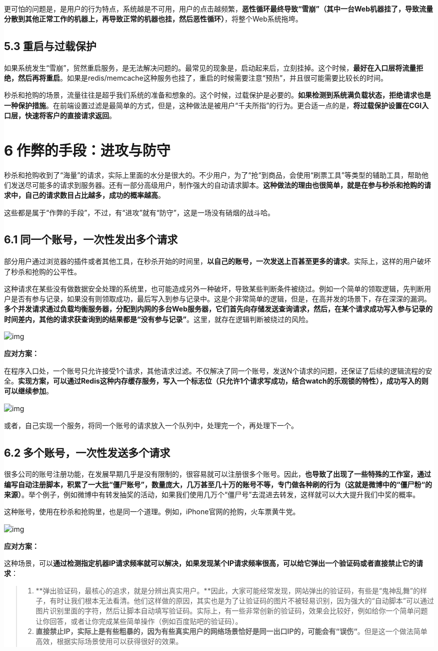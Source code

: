 更可怕的问题是，是用户的行为特点，系统越是不可用，用户的点击越频繁，**恶性循环最终导致“雪崩”（其中一台Web机器挂了，导致流量分散到其他正常工作的机器上，再导致正常的机器也挂，然后恶性循环）**，将整个Web系统拖垮。

## 5.3 重启与过载保护

如果系统发生“雪崩”，贸然重启服务，是无法解决问题的。最常见的现象是，启动起来后，立刻挂掉。这个时候，**最好在入口层将流量拒绝，然后再将重启**。如果是redis/memcache这种服务也挂了，重启的时候需要注意“预热”，并且很可能需要比较长的时间。

秒杀和抢购的场景，流量往往是超乎我们系统的准备和想象的。这个时候，过载保护是必要的。**如果检测到系统满负载状态，拒绝请求也是一种保护措施**。在前端设置过滤是最简单的方式，但是，这种做法是被用户“千夫所指”的行为。更合适一点的是，**将过载保护设置在CGI入口层，快速将客户的直接请求返回**。

# 6 作弊的手段：进攻与防守

秒杀和抢购收到了“海量”的请求，实际上里面的水分是很大的。不少用户，为了“抢“到商品，会使用“刷票工具”等类型的辅助工具，帮助他们发送尽可能多的请求到服务器。还有一部分高级用户，制作强大的自动请求脚本。**这种做法的理由也很简单，就是在参与秒杀和抢购的请求中，自己的请求数目占比越多，成功的概率越高**。

这些都是属于“作弊的手段”，不过，有“进攻”就有“防守”，这是一场没有硝烟的战斗哈。

## 6.1 同一个账号，一次性发出多个请求

部分用户通过浏览器的插件或者其他工具，在秒杀开始的时间里，**以自己的账号，一次发送上百甚至更多的请求**。实际上，这样的用户破坏了秒杀和抢购的公平性。

这种请求在某些没有做数据安全处理的系统里，也可能造成另外一种破坏，导致某些判断条件被绕过。例如一个简单的领取逻辑，先判断用户是否有参与记录，如果没有则领取成功，最后写入到参与记录中。这是个非常简单的逻辑，但是，在高并发的场景下，存在深深的漏洞。**多个并发请求通过负载均衡服务器，分配到内网的多台Web服务器，它们首先向存储发送查询请求，然后，在某个请求成功写入参与记录的时间差内，其他的请求获查询到的结果都是“没有参与记录”**。这里，就存在逻辑判断被绕过的风险。

![img](https://mmbiz.qpic.cn/mmbiz_png/JdLkEI9sZfc9lqtwOqibyfdqtfAJFe1Cah0lJC89ChBvdDrDDZv0l91xE0hcIJ2ZKZ9KQpFibSBmBIrUHYbXOSicQ/640?wx_fmt=png&tp=webp&wxfrom=5&wx_lazy=1&wx_co=1)

**应对方案：**

在程序入口处，一个账号只允许接受1个请求，其他请求过滤。不仅解决了同一个账号，发送N个请求的问题，还保证了后续的逻辑流程的安全。**实现方案，可以通过Redis这种内存缓存服务，写入一个标志位（只允许1个请求写成功，结合watch的乐观锁的特性），成功写入的则可以继续参加**。

![img](https://mmbiz.qpic.cn/mmbiz_png/JdLkEI9sZfc9lqtwOqibyfdqtfAJFe1CakCia3OYABDhshcicYSGGvZv7vE61vibuELcH0zs8SF5Ne4as8ibB5G2DcQ/640?wx_fmt=png&tp=webp&wxfrom=5&wx_lazy=1&wx_co=1)

或者，自己实现一个服务，将同一个账号的请求放入一个队列中，处理完一个，再处理下一个。

## 6.2 多个账号，一次性发送多个请求

很多公司的账号注册功能，在发展早期几乎是没有限制的，很容易就可以注册很多个账号。因此，**也导致了出现了一些特殊的工作室，通过编写自动注册脚本，积累了一大批“僵尸账号”，数量庞大，几万甚至几十万的账号不等，专门做各种刷的行为（这就是微博中的“僵尸粉“的来源）**。举个例子，例如微博中有转发抽奖的活动，如果我们使用几万个“僵尸号”去混进去转发，这样就可以大大提升我们中奖的概率。

这种账号，使用在秒杀和抢购里，也是同一个道理。例如，iPhone官网的抢购，火车票黄牛党。

![img](https://mmbiz.qpic.cn/mmbiz_png/JdLkEI9sZfc9lqtwOqibyfdqtfAJFe1Ca46DzMgScibMC4ewknafD4IphLwlgwf2TZCSQTvRwMib29yweiakMIr26Q/640?wx_fmt=png&tp=webp&wxfrom=5&wx_lazy=1&wx_co=1)

**应对方案：**

这种场景，可以**通过检测指定机器IP请求频率就可以解决，如果发现某个IP请求频率很高，可以给它弹出一个验证码或者直接禁止它的请求**：

> 1. **弹出验证码，最核心的追求，就是分辨出真实用户。**因此，大家可能经常发现，网站弹出的验证码，有些是“鬼神乱舞”的样子，有时让我们根本无法看清。他们这样做的原因，其实也是为了让验证码的图片不被轻易识别，因为强大的“自动脚本”可以通过图片识别里面的字符，然后让脚本自动填写验证码。实际上，有一些非常创新的验证码，效果会比较好，例如给你一个简单问题让你回答，或者让你完成某些简单操作（例如百度贴吧的验证码）。
> 2. **直接禁止IP，实际上是有些粗暴的，因为有些真实用户的网络场景恰好是同一出口IP的，可能会有“误伤“**。但是这一个做法简单高效，根据实际场景使用可以获得很好的效果。
